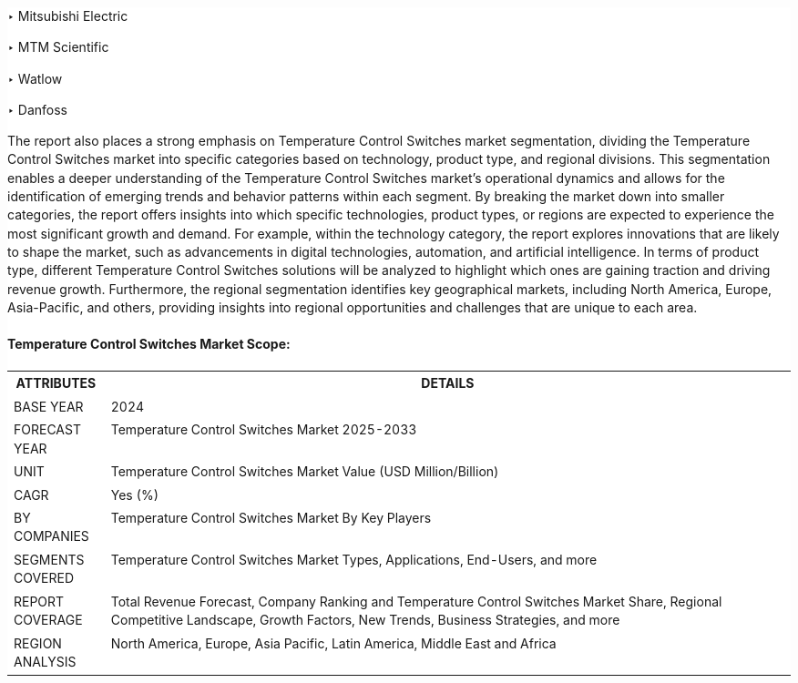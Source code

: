 ‣ Mitsubishi Electric

‣ MTM Scientific

‣ Watlow

‣ Danfoss

The report also places a strong emphasis on Temperature Control Switches market segmentation, dividing the Temperature Control Switches market into specific categories based on technology, product type, and regional divisions. This segmentation enables a deeper understanding of the Temperature Control Switches market’s operational dynamics and allows for the identification of emerging trends and behavior patterns within each segment. By breaking the market down into smaller categories, the report offers insights into which specific technologies, product types, or regions are expected to experience the most significant growth and demand. For example, within the technology category, the report explores innovations that are likely to shape the market, such as advancements in digital technologies, automation, and artificial intelligence. In terms of product type, different Temperature Control Switches solutions will be analyzed to highlight which ones are gaining traction and driving revenue growth. Furthermore, the regional segmentation identifies key geographical markets, including North America, Europe, Asia-Pacific, and others, providing insights into regional opportunities and challenges that are unique to each area.

<h4>Temperature Control Switches Market Scope:</h4>
<table>
<tr>
<th>ATTRIBUTES</th>
<th>DETAILS</th>
</tr>
<tr>
<td>BASE YEAR</td>
<td>2024</td>
</tr>
<tr>
<td>FORECAST YEAR</td>
<td>Temperature Control Switches Market 2025-2033</td>
</tr>
<tr>
<td>UNIT</td>
<td>Temperature Control Switches Market Value (USD Million/Billion)</td>
<tr>
<td>CAGR</td>
<td>Yes (%)</td>
</tr>
</tr>
<tr>
<td>BY COMPANIES</td>
<td>Temperature Control Switches Market By Key Players</td>
</tr>
<tr>
<td>SEGMENTS COVERED</td>
<td>Temperature Control Switches Market Types, Applications, End-Users, and more</td>
</tr>
<tr>
<td>REPORT COVERAGE</td>
<td>Total Revenue Forecast, Company Ranking and Temperature Control Switches Market Share, Regional Competitive Landscape, Growth Factors, New Trends, Business Strategies, and more</td>
</tr>
<tr>
<td>REGION ANALYSIS</td>
<td>North America, Europe, Asia Pacific, Latin America, Middle East and Africa</td>
</tr>
</table>
